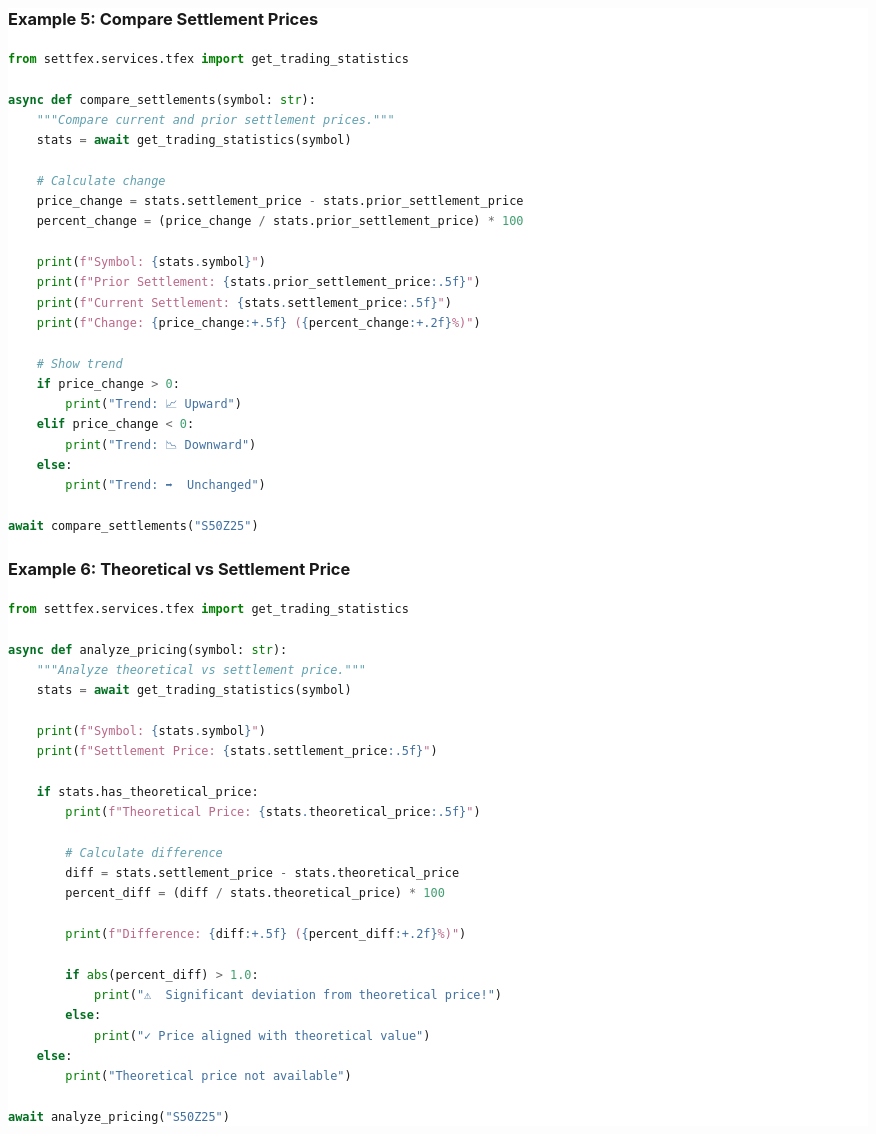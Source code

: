 ### Example 5: Compare Settlement Prices

```python
from settfex.services.tfex import get_trading_statistics

async def compare_settlements(symbol: str):
    """Compare current and prior settlement prices."""
    stats = await get_trading_statistics(symbol)

    # Calculate change
    price_change = stats.settlement_price - stats.prior_settlement_price
    percent_change = (price_change / stats.prior_settlement_price) * 100

    print(f"Symbol: {stats.symbol}")
    print(f"Prior Settlement: {stats.prior_settlement_price:.5f}")
    print(f"Current Settlement: {stats.settlement_price:.5f}")
    print(f"Change: {price_change:+.5f} ({percent_change:+.2f}%)")

    # Show trend
    if price_change > 0:
        print("Trend: 📈 Upward")
    elif price_change < 0:
        print("Trend: 📉 Downward")
    else:
        print("Trend: ➡️  Unchanged")

await compare_settlements("S50Z25")
```

### Example 6: Theoretical vs Settlement Price

```python
from settfex.services.tfex import get_trading_statistics

async def analyze_pricing(symbol: str):
    """Analyze theoretical vs settlement price."""
    stats = await get_trading_statistics(symbol)

    print(f"Symbol: {stats.symbol}")
    print(f"Settlement Price: {stats.settlement_price:.5f}")

    if stats.has_theoretical_price:
        print(f"Theoretical Price: {stats.theoretical_price:.5f}")

        # Calculate difference
        diff = stats.settlement_price - stats.theoretical_price
        percent_diff = (diff / stats.theoretical_price) * 100

        print(f"Difference: {diff:+.5f} ({percent_diff:+.2f}%)")

        if abs(percent_diff) > 1.0:
            print("⚠️  Significant deviation from theoretical price!")
        else:
            print("✓ Price aligned with theoretical value")
    else:
        print("Theoretical price not available")

await analyze_pricing("S50Z25")
```
